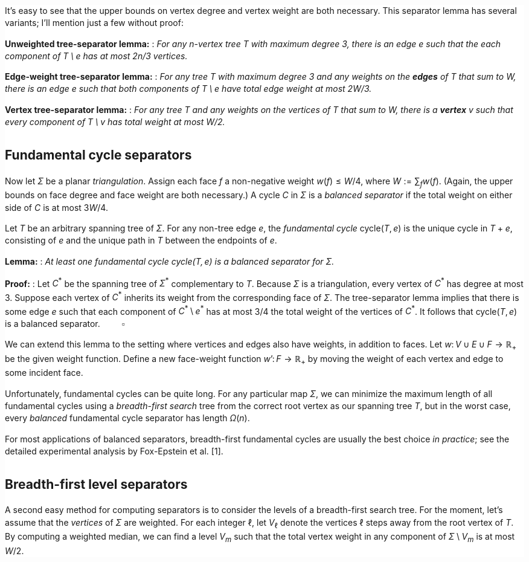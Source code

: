 It’s easy to see that the upper bounds on vertex degree and vertex weight are both necessary.  This separator lemma has several variants; I’ll mention just a few without proof:

**Unweighted tree-separator lemma:**
: _For any $n$-vertex tree $T$ with maximum degree $3$, there is an edge $e$ such that the each component of $T\setminus e$ has at most $2n/3$ vertices._

**Edge-weight tree-separator lemma:**
: _For any tree $T$ with maximum degree $3$ and any weights on the **edges** of $T$ that sum to $W$, there is an edge $e$ such that both components of $T\setminus e$ have total edge weight at most $2W/3$._

**Vertex tree-separator lemma:**
: _For any tree $T$ and any weights on the vertices of $T$ that sum to $W$, there is a **vertex** $v$ such that every component of $T\setminus v$ has total weight at most $W/2$._

## Fundamental cycle separators 

Now let $\Sigma$ be a planar _triangulation_.  Assign each face $f$ a non-negative weight $w(f) \le W/4$, where $W := \sum_f w(f)$. (Again, the upper bounds on face degree and face weight are both necessary.)
A cycle $C$ in $\Sigma$ is a _balanced separator_ if the total weight on either side of $C$ is at most $3W/4$.

Let $T$ be an arbitrary spanning tree of $\Sigma$.  For any non-tree edge $e$, the _fundamental cycle_ $\textsf{cycle}(T, e)$ is the unique cycle in $T+e$, consisting of $e$ and the unique path in $T$ between the endpoints of $e$.

**Lemma:**
: _At least one fundamental cycle $\textsf{cycle}(T, e)$ is a balanced separator for $\Sigma$._

**Proof:**
: Let $C^*$ be the spanning tree of $\Sigma^*$ complementary to $T$.  Because $\Sigma$ is a triangulation, every vertex of $C^*$ has degree at most $3$.  Suppose each vertex of $C^*$ inherits its weight from the corresponding face of $\Sigma$.  The tree-separator lemma implies that there is some edge $e$ such that each component of $C^*\setminus e^*$ has at most $3/4$ the total weight of the vertices of $C^*$.  It follows that $\textsf{cycle}(T, e)$ is a balanced separator.  $\qquad\square$

We can extend this lemma to the setting where vertices and edges also have weights, in addition to faces.  Let $w\colon V\cup E\cup F \to \mathbb{R}_+$ be the given weight function.  Define a new face-weight function $w’\colon F\to\mathbb{R}_+$ by moving the weight of each vertex and edge to some incident face.

Unfortunately, fundamental cycles can be quite long.  For any particular map $\Sigma$, we can minimize the maximum length of all fundamental cycles using a _breadth-first search_ tree from the correct root vertex as our spanning tree $T$, but in the worst case, every _balanced_ fundamental cycle separator has length $\Omega(n)$.

For most applications of balanced separators, breadth-first fundamental cycles are usually the best choice _in practice_; see the detailed experimental analysis by Fox-Epstein et al. [1].

## Breadth-first level separators

A second easy method for computing separators is to consider the levels of a breadth-first search tree.  For the moment, let’s assume that the _vertices_ of $\Sigma$ are weighted.  For each integer $\ell$, let $V_\ell$ denote the vertices $\ell$ steps away from the root vertex of $T$.  By computing a weighted median, we can find a level $V_m$ such that the total vertex weight in any component of $\Sigma\setminus V_m$ is at most $W/2$.


[^dual]: Fox-Eppstein et al. [1] describe an arguably simpler algorithm that uses a dual breadth-first search tree rooted at the outer face to define face levels, instead of a primal breadth-first search tree.
[^ugly]: I am ignoring two extreme cases.  First, if $m < \sqrt{n}$, we define  $C^- = \varnothing$; similarly, if $m > \textsf{level}(y) - \sqrt{n}$, we define $C^+ = \varnothing$.  Handling these special cases in the rest of the construction is straightforward.
[^ind]: The two 1996 results are completely independent; so are the two 2013 results.